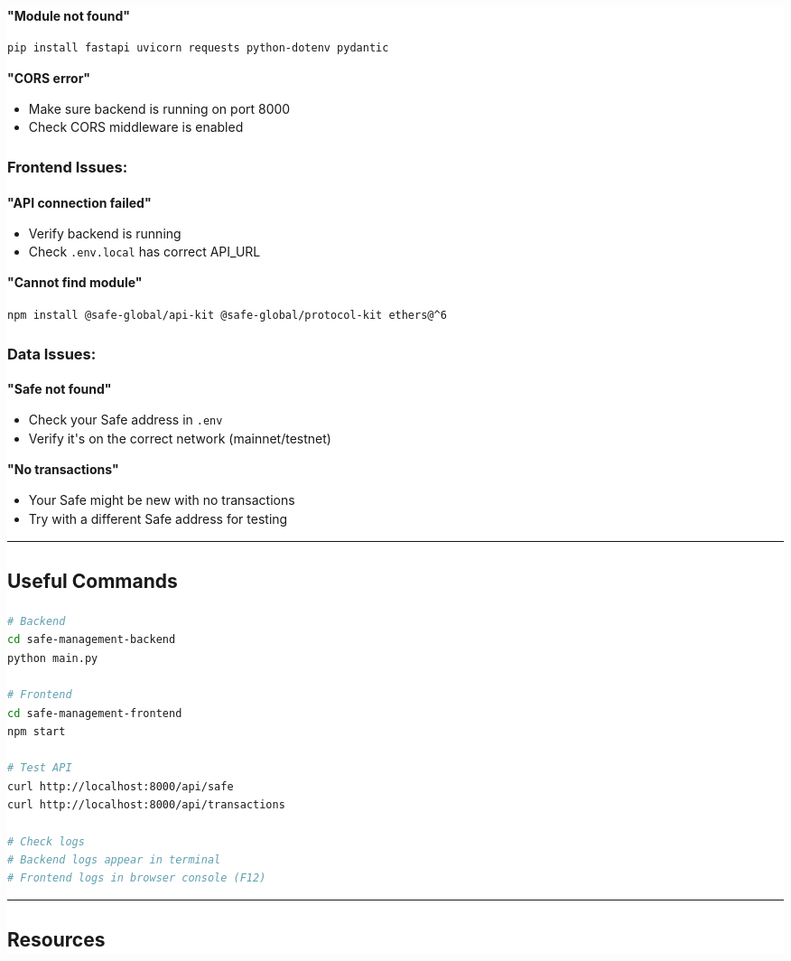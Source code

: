 **"Module not found"**
```bash
pip install fastapi uvicorn requests python-dotenv pydantic
```

**"CORS error"**
- Make sure backend is running on port 8000
- Check CORS middleware is enabled

### Frontend Issues:

**"API connection failed"**
- Verify backend is running
- Check `.env.local` has correct API_URL

**"Cannot find module"**
```bash
npm install @safe-global/api-kit @safe-global/protocol-kit ethers@^6
```

### Data Issues:

**"Safe not found"**
- Check your Safe address in `.env`
- Verify it's on the correct network (mainnet/testnet)

**"No transactions"**
- Your Safe might be new with no transactions
- Try with a different Safe address for testing

---

## Useful Commands

```bash
# Backend
cd safe-management-backend
python main.py

# Frontend
cd safe-management-frontend
npm start

# Test API
curl http://localhost:8000/api/safe
curl http://localhost:8000/api/transactions

# Check logs
# Backend logs appear in terminal
# Frontend logs in browser console (F12)
```

---

## Resources
